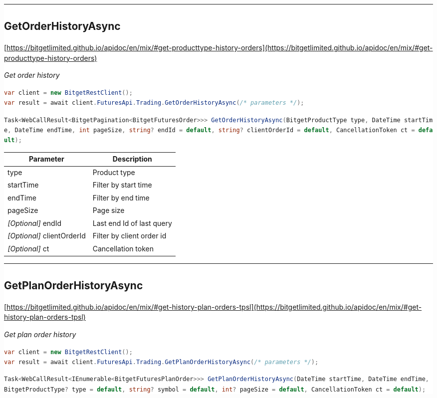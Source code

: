 </p>

***

## GetOrderHistoryAsync  

[https://bitgetlimited.github.io/apidoc/en/mix/#get-producttype-history-orders](https://bitgetlimited.github.io/apidoc/en/mix/#get-producttype-history-orders)  
<p>

*Get order history*  

```csharp  
var client = new BitgetRestClient();  
var result = await client.FuturesApi.Trading.GetOrderHistoryAsync(/* parameters */);  
```  

```csharp  
Task<WebCallResult<BitgetPagination<BitgetFuturesOrder>>> GetOrderHistoryAsync(BitgetProductType type, DateTime startTime, DateTime endTime, int pageSize, string? endId = default, string? clientOrderId = default, CancellationToken ct = default);  
```  

|Parameter|Description|
|---|---|
|type|Product type|
|startTime|Filter by start time|
|endTime|Filter by end time|
|pageSize|Page size|
|_[Optional]_ endId|Last end Id of last query|
|_[Optional]_ clientOrderId|Filter by client order id|
|_[Optional]_ ct|Cancellation token|

</p>

***

## GetPlanOrderHistoryAsync  

[https://bitgetlimited.github.io/apidoc/en/mix/#get-history-plan-orders-tpsl](https://bitgetlimited.github.io/apidoc/en/mix/#get-history-plan-orders-tpsl)  
<p>

*Get plan order history*  

```csharp  
var client = new BitgetRestClient();  
var result = await client.FuturesApi.Trading.GetPlanOrderHistoryAsync(/* parameters */);  
```  

```csharp  
Task<WebCallResult<IEnumerable<BitgetFuturesPlanOrder>>> GetPlanOrderHistoryAsync(DateTime startTime, DateTime endTime, BitgetProductType? type = default, string? symbol = default, int? pageSize = default, CancellationToken ct = default);  
```  
